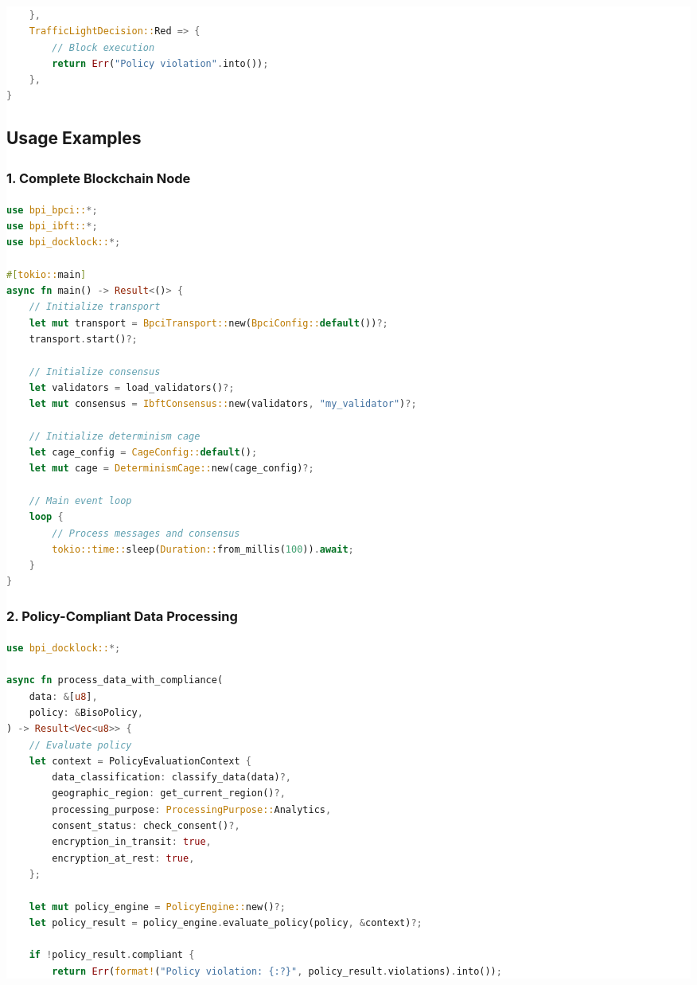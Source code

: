 ```rust
    },
    TrafficLightDecision::Red => {
        // Block execution
        return Err("Policy violation".into());
    },
}
```

## Usage Examples

### 1. Complete Blockchain Node

```rust
use bpi_bpci::*;
use bpi_ibft::*;
use bpi_docklock::*;

#[tokio::main]
async fn main() -> Result<()> {
    // Initialize transport
    let mut transport = BpciTransport::new(BpciConfig::default())?;
    transport.start()?;
    
    // Initialize consensus
    let validators = load_validators()?;
    let mut consensus = IbftConsensus::new(validators, "my_validator")?;
    
    // Initialize determinism cage
    let cage_config = CageConfig::default();
    let mut cage = DeterminismCage::new(cage_config)?;
    
    // Main event loop
    loop {
        // Process messages and consensus
        tokio::time::sleep(Duration::from_millis(100)).await;
    }
}
```

### 2. Policy-Compliant Data Processing

```rust
use bpi_docklock::*;

async fn process_data_with_compliance(
    data: &[u8],
    policy: &BisoPolicy,
) -> Result<Vec<u8>> {
    // Evaluate policy
    let context = PolicyEvaluationContext {
        data_classification: classify_data(data)?,
        geographic_region: get_current_region()?,
        processing_purpose: ProcessingPurpose::Analytics,
        consent_status: check_consent()?,
        encryption_in_transit: true,
        encryption_at_rest: true,
    };
    
    let mut policy_engine = PolicyEngine::new()?;
    let policy_result = policy_engine.evaluate_policy(policy, &context)?;
    
    if !policy_result.compliant {
        return Err(format!("Policy violation: {:?}", policy_result.violations).into());
```